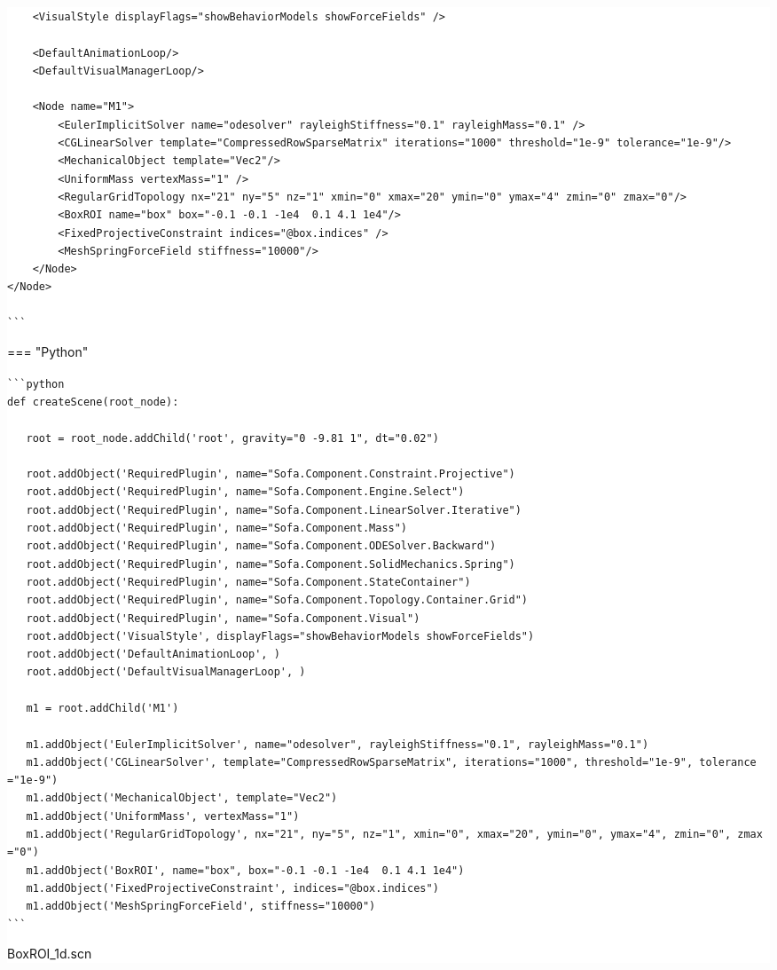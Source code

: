         <VisualStyle displayFlags="showBehaviorModels showForceFields" />
    
        <DefaultAnimationLoop/>
        <DefaultVisualManagerLoop/>
    
        <Node name="M1">
            <EulerImplicitSolver name="odesolver" rayleighStiffness="0.1" rayleighMass="0.1" />
            <CGLinearSolver template="CompressedRowSparseMatrix" iterations="1000" threshold="1e-9" tolerance="1e-9"/>
            <MechanicalObject template="Vec2"/>
            <UniformMass vertexMass="1" />
            <RegularGridTopology nx="21" ny="5" nz="1" xmin="0" xmax="20" ymin="0" ymax="4" zmin="0" zmax="0"/>
            <BoxROI name="box" box="-0.1 -0.1 -1e4  0.1 4.1 1e4"/>
            <FixedProjectiveConstraint indices="@box.indices" />
            <MeshSpringForceField stiffness="10000"/>
        </Node>
    </Node>

    ```

=== "Python"

    ```python
    def createScene(root_node):

       root = root_node.addChild('root', gravity="0 -9.81 1", dt="0.02")

       root.addObject('RequiredPlugin', name="Sofa.Component.Constraint.Projective")
       root.addObject('RequiredPlugin', name="Sofa.Component.Engine.Select")
       root.addObject('RequiredPlugin', name="Sofa.Component.LinearSolver.Iterative")
       root.addObject('RequiredPlugin', name="Sofa.Component.Mass")
       root.addObject('RequiredPlugin', name="Sofa.Component.ODESolver.Backward")
       root.addObject('RequiredPlugin', name="Sofa.Component.SolidMechanics.Spring")
       root.addObject('RequiredPlugin', name="Sofa.Component.StateContainer")
       root.addObject('RequiredPlugin', name="Sofa.Component.Topology.Container.Grid")
       root.addObject('RequiredPlugin', name="Sofa.Component.Visual")
       root.addObject('VisualStyle', displayFlags="showBehaviorModels showForceFields")
       root.addObject('DefaultAnimationLoop', )
       root.addObject('DefaultVisualManagerLoop', )

       m1 = root.addChild('M1')

       m1.addObject('EulerImplicitSolver', name="odesolver", rayleighStiffness="0.1", rayleighMass="0.1")
       m1.addObject('CGLinearSolver', template="CompressedRowSparseMatrix", iterations="1000", threshold="1e-9", tolerance="1e-9")
       m1.addObject('MechanicalObject', template="Vec2")
       m1.addObject('UniformMass', vertexMass="1")
       m1.addObject('RegularGridTopology', nx="21", ny="5", nz="1", xmin="0", xmax="20", ymin="0", ymax="4", zmin="0", zmax="0")
       m1.addObject('BoxROI', name="box", box="-0.1 -0.1 -1e4  0.1 4.1 1e4")
       m1.addObject('FixedProjectiveConstraint', indices="@box.indices")
       m1.addObject('MeshSpringForceField', stiffness="10000")
    ```

BoxROI_1d.scn
